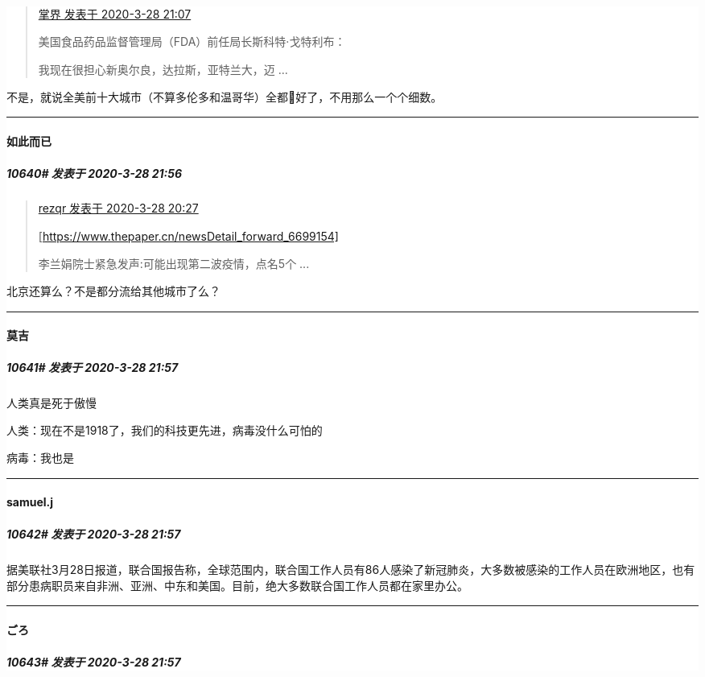 <blockquote><a href="httphttps://bbs.saraba1st.com/2b/forum.php?mod=redirect&amp;goto=findpost&amp;pid=46906857&amp;ptid=1920488" target="_blank">掌界 发表于 2020-3-28 21:07</a>

美国食品药品监督管理局（FDA）前任局长斯科特·戈特利布：


我现在很担心新奥尔良，达拉斯，亚特兰大，迈 ...</blockquote>
不是，就说全美前十大城市（不算多伦多和温哥华）全都💊好了，不用那么一个个细数。







*****

####  如此而已  
##### 10640#       发表于 2020-3-28 21:56



<blockquote><a href="httphttps://bbs.saraba1st.com/2b/forum.php?mod=redirect&amp;goto=findpost&amp;pid=46906502&amp;ptid=1920488" target="_blank">rezqr 发表于 2020-3-28 20:27</a>

[https://www.thepaper.cn/newsDetail_forward_6699154]

李兰娟院士紧急发声:可能出现第二波疫情，点名5个 ...</blockquote>
北京还算么？不是都分流给其他城市了么？







*****

####  莫吉  
##### 10641#       发表于 2020-3-28 21:57




人类真是死于傲慢

人类：现在不是1918了，我们的科技更先进，病毒没什么可怕的

病毒：我也是







*****

####  samuel.j  
##### 10642#       发表于 2020-3-28 21:57




据美联社3月28日报道，联合国报告称，全球范围内，联合国工作人员有86人感染了新冠肺炎，大多数被感染的工作人员在欧洲地区，也有部分患病职员来自非洲、亚洲、中东和美国。目前，绝大多数联合国工作人员都在家里办公。







*****

####  ごろ  
##### 10643#       发表于 2020-3-28 21:57





